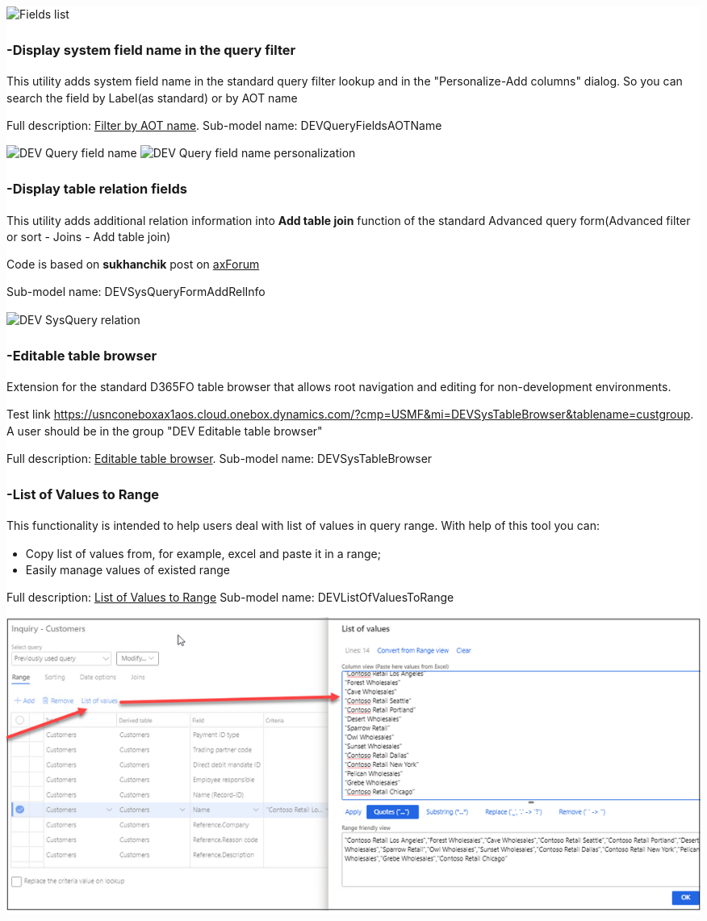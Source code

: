 ![Fields list](assets/fieldslistEx.png)

### -Display system field name in the query filter

This utility adds system field name in the standard query filter lookup and in the "Personalize-Add columns" dialog. So you can search the field by Label(as standard) or by AOT name

Full description: [Filter by AOT name](https://denistrunin.com/xpptools-queryfieldsAOTname/). Sub-model name: DEVQueryFieldsAOTName

![DEV Query field name](assets/DEVQueryFieldsAOTName.png)
![DEV Query field name personalization](assets/DEVQueryFieldsAOTNamePers.png)

### -Display table relation fields

This utility adds additional relation information into **Add table join** function of the standard Advanced query form(Advanced filter or sort - Joins - Add table join)

Code is based on **sukhanchik** post on [axForum](https://translate.google.com/translate?hl=en&sl=ru&tl=en&u=http%3A%2F%2Faxforum.info%2Fforums%2Fshowthread.php%3Fp%3D417433%23post417433&sandbox=1)

Sub-model name: DEVSysQueryFormAddRelInfo

![DEV SysQuery relation](assets/DEVSysQueryFormAddRelInfo.png)

### -Editable table browser

Extension for the standard D365FO table browser that allows root navigation and editing for non-development environments.

Test link https://usnconeboxax1aos.cloud.onebox.dynamics.com/?cmp=USMF&mi=DEVSysTableBrowser&tablename=custgroup. A user should be in the group "DEV Editable table browser"

Full description: [Editable table browser](https://denistrunin.com/xpptools-devtablebrowser/). Sub-model name: DEVSysTableBrowser

### -List of Values to Range

This functionality is intended to help users deal with list of values in query range. With help of this tool you can:

- Copy list of values from, for example, excel and paste it in a range;
- Easily manage values of existed range

Full description: [List of Values to Range](https://denistrunin.com/xpptools-listvaluestorange/)
Sub-model name: DEVListOfValuesToRange

![DEV list values to range](assets/DEVListOfValuesToRange.png)